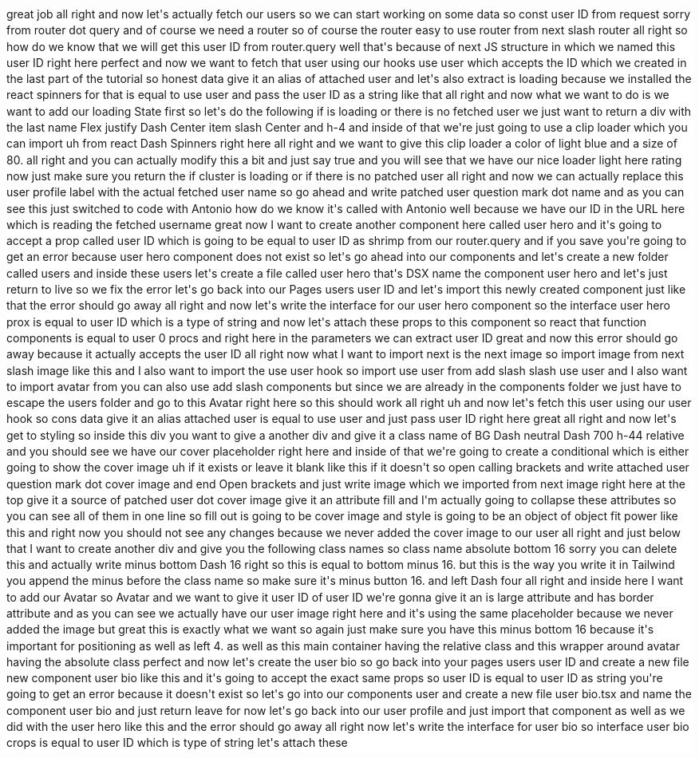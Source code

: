 great job all right and now let's actually fetch our users so we can start working on some data so const user ID from request sorry from router dot query and of course we need a router so of course the router easy to use router from next slash router all right so how do we know that we will get this user ID from router.query well that's because of next JS structure in which we named this user ID right here perfect and now we want to fetch that user using our hooks use user which accepts the ID which we created in the last part of the tutorial so honest data give it an alias of attached user and let's also extract is loading because we installed the react spinners for that is equal to use user and pass the user ID as a string like that all right and now what we want to do is we want to add our loading State first so let's do the following if is loading or there is no fetched user we just want to return a div with the last name Flex justify Dash Center item slash Center and h-4 and inside of that we're just going to use a clip loader which you can import uh from react Dash Spinners right here all right and we want to give this clip loader a color of light blue and a size of 80. all right and you can actually modify this a bit and just say true and you will see that we have our nice loader light here rating now just make sure you return the if cluster is loading or if there is no patched user all right and now we can actually replace this user profile label with the actual fetched user name so go ahead and write patched user question mark dot name and as you can see this just switched to code with Antonio how do we know it's called with Antonio well because we have our ID in the URL here which is reading the fetched username great now I want to create another component here called user hero and it's going to accept a prop called user ID which is going to be equal to user ID as shrimp from our router.query and if you save you're going to get an error because user hero component does not exist so let's go ahead into our components and let's create a new folder called users and inside these users let's create a file called user hero that's DSX name the component user hero and let's just return to live so we fix the error let's go back into our Pages users user ID and let's import this newly created component just like that the error should go away all right and now let's write the interface for our user hero component so the interface user hero prox is equal to user ID which is a type of string and now let's attach these props to this component so react that function components is equal to user 0 procs and right here in the parameters we can extract user ID great and now this error should go away because it actually accepts the user ID all right now what I want to import next is the next image so import image from next slash image like this and I also want to import the use user hook so import use user from add slash slash use user and I also want to import avatar from you can also use add slash components but since we are already in the components folder we just have to escape the users folder and go to this Avatar right here so this should work all right uh and now let's fetch this user using our user hook so cons data give it an alias attached user is equal to use user and just pass user ID right here great all right and now let's get to styling so inside this div you want to give a another div and give it a class name of BG Dash neutral Dash 700 h-44 relative and you should see we have our cover placeholder right here and inside of that we're going to create a conditional which is either going to show the cover image uh if it exists or leave it blank like this if it doesn't so open calling brackets and write attached user question mark dot cover image and end Open brackets and just write image which we imported from next image right here at the top give it a source of patched user dot cover image give it an attribute fill and I'm actually going to collapse these attributes so you can see all of them in one line so fill out is going to be cover image and style is going to be an object of object fit power like this and right now you should not see any changes because we never added the cover image to our user all right and just below that I want to create another div and give you the following class names so class name absolute bottom 16 sorry you can delete this and actually write minus bottom Dash 16 right so this is equal to bottom minus 16. but this is the way you write it in Tailwind you append the minus before the class name so make sure it's minus button 16. and left Dash four all right and inside here I want to add our Avatar so Avatar and we want to give it user ID of user ID we're gonna give it an is large attribute and has border attribute and as you can see we actually have our user image right here and it's using the same placeholder because we never added the image but great this is exactly what we want so again just make sure you have this minus bottom 16 because it's important for positioning as well as left 4. as well as this main container having the relative class and this wrapper around avatar having the absolute class perfect and now let's create the user bio so go back into your pages users user ID and create a new file new component user bio like this and it's going to accept the exact same props so user ID is equal to user ID as string you're going to get an error because it doesn't exist so let's go into our components user and create a new file user bio.tsx and name the component user bio and just return leave for now let's go back into our user profile and just import that component as well as we did with the user hero like this and the error should go away all right now let's write the interface for user bio so interface user bio crops is equal to user ID which is type of string let's attach these